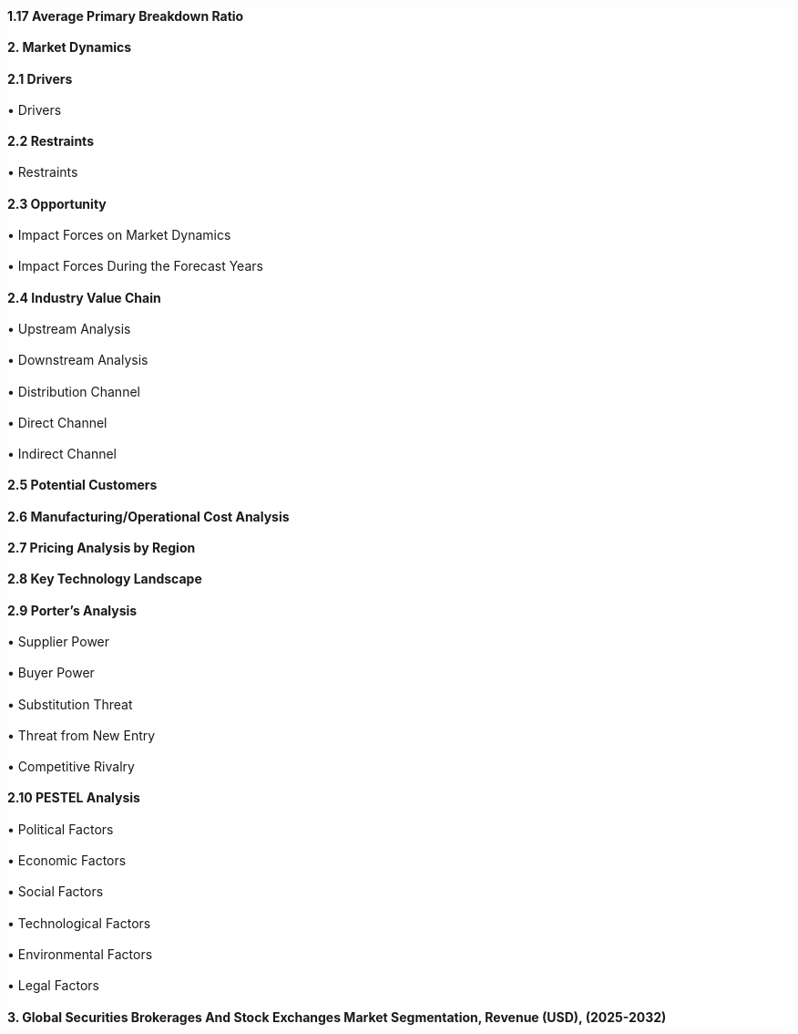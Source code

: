 <strong>1.17 Average Primary Breakdown Ratio</strong>

<strong>2. Market Dynamics</strong>

<strong>2.1 Drivers</strong>

• Drivers

<strong>2.2 Restraints</strong>

• Restraints

<strong>2.3 Opportunity</strong>

• Impact Forces on Market Dynamics

• Impact Forces During the Forecast Years

<strong>2.4 Industry Value Chain</strong>

• Upstream Analysis

• Downstream Analysis

• Distribution Channel

• Direct Channel

• Indirect Channel

<strong>2.5 Potential Customers</strong>

<strong>2.6 Manufacturing/Operational Cost Analysis</strong>

<strong>2.7 Pricing Analysis by Region</strong>

<strong>2.8 Key Technology Landscape</strong>

<strong>2.9 Porter’s Analysis</strong>

• Supplier Power

• Buyer Power

• Substitution Threat

• Threat from New Entry

• Competitive Rivalry

<strong>2.10 PESTEL Analysis</strong>

• Political Factors

• Economic Factors

• Social Factors

• Technological Factors

• Environmental Factors

• Legal Factors

<strong>3. Global Securities Brokerages And Stock Exchanges Market Segmentation, Revenue (USD), (2025-2032)</strong>
